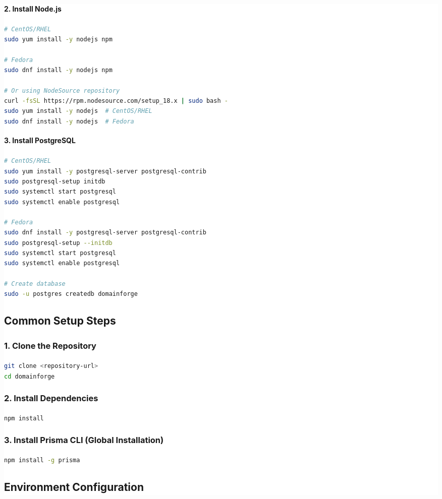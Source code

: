 #### 2. Install Node.js
```bash
# CentOS/RHEL
sudo yum install -y nodejs npm

# Fedora
sudo dnf install -y nodejs npm

# Or using NodeSource repository
curl -fsSL https://rpm.nodesource.com/setup_18.x | sudo bash -
sudo yum install -y nodejs  # CentOS/RHEL
sudo dnf install -y nodejs  # Fedora
```

#### 3. Install PostgreSQL
```bash
# CentOS/RHEL
sudo yum install -y postgresql-server postgresql-contrib
sudo postgresql-setup initdb
sudo systemctl start postgresql
sudo systemctl enable postgresql

# Fedora
sudo dnf install -y postgresql-server postgresql-contrib
sudo postgresql-setup --initdb
sudo systemctl start postgresql
sudo systemctl enable postgresql

# Create database
sudo -u postgres createdb domainforge
```

## Common Setup Steps

### 1. Clone the Repository
```bash
git clone <repository-url>
cd domainforge
```

### 2. Install Dependencies
```bash
npm install
```

### 3. Install Prisma CLI (Global Installation)
```bash
npm install -g prisma
```

## Environment Configuration
